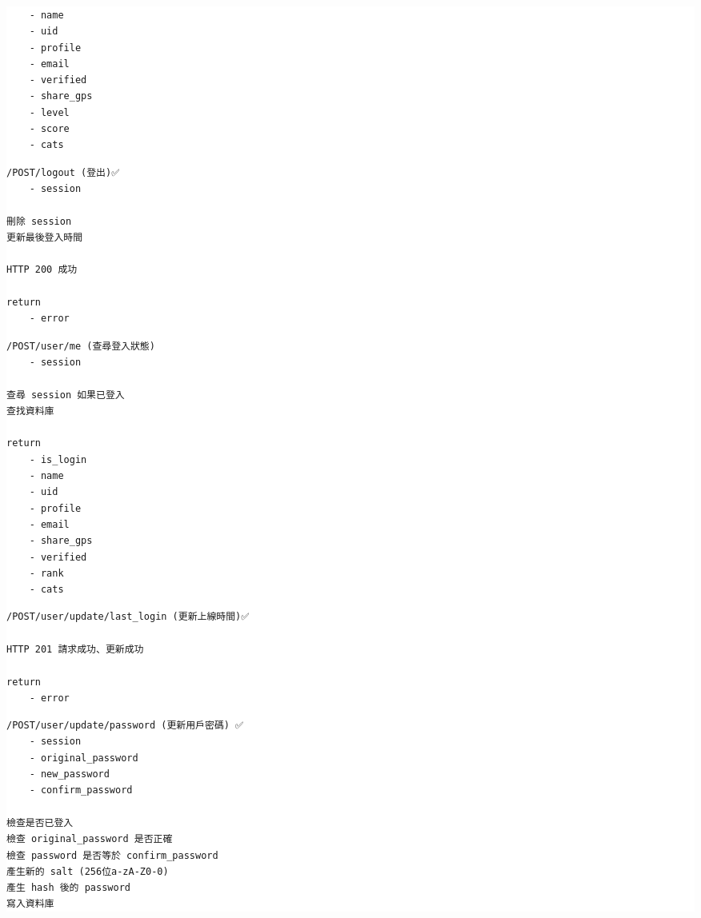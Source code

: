```
	- name
	- uid
	- profile
	- email
	- verified
	- share_gps
	- level 
	- score 
	- cats
```

```
/POST/logout (登出)✅
	- session

刪除 session
更新最後登入時間

HTTP 200 成功

return
	- error
```

```
/POST/user/me (查尋登入狀態)
	- session

查尋 session 如果已登入
查找資料庫

return
	- is_login
	- name
	- uid
	- profile
	- email
	- share_gps
	- verified
	- rank
	- cats
```

```
/POST/user/update/last_login (更新上線時間)✅

HTTP 201 請求成功、更新成功

return
	- error
```

```
/POST/user/update/password (更新用戶密碼) ✅
	- session
    - original_password
    - new_password
    - confirm_password

檢查是否已登入
檢查 original_password 是否正確
檢查 password 是否等於 confirm_password
產生新的 salt (256位a-zA-Z0-0)
產生 hash 後的 password
寫入資料庫

```